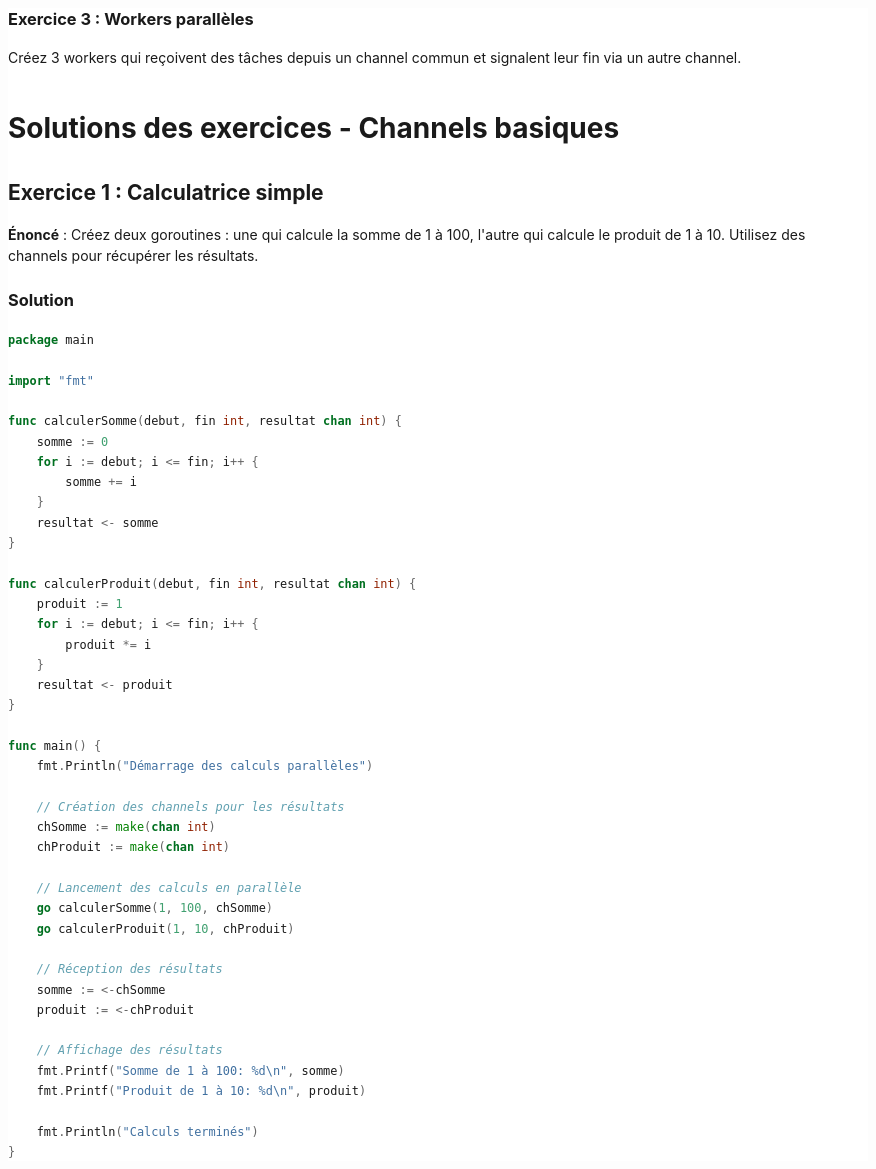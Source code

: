 ### Exercice 3 : Workers parallèles
Créez 3 workers qui reçoivent des tâches depuis un channel commun et signalent leur fin via un autre channel.

# Solutions des exercices - Channels basiques

## Exercice 1 : Calculatrice simple

**Énoncé** : Créez deux goroutines : une qui calcule la somme de 1 à 100, l'autre qui calcule le produit de 1 à 10. Utilisez des channels pour récupérer les résultats.

### Solution

```go
package main

import "fmt"

func calculerSomme(debut, fin int, resultat chan int) {
    somme := 0
    for i := debut; i <= fin; i++ {
        somme += i
    }
    resultat <- somme
}

func calculerProduit(debut, fin int, resultat chan int) {
    produit := 1
    for i := debut; i <= fin; i++ {
        produit *= i
    }
    resultat <- produit
}

func main() {
    fmt.Println("Démarrage des calculs parallèles")

    // Création des channels pour les résultats
    chSomme := make(chan int)
    chProduit := make(chan int)

    // Lancement des calculs en parallèle
    go calculerSomme(1, 100, chSomme)
    go calculerProduit(1, 10, chProduit)

    // Réception des résultats
    somme := <-chSomme
    produit := <-chProduit

    // Affichage des résultats
    fmt.Printf("Somme de 1 à 100: %d\n", somme)
    fmt.Printf("Produit de 1 à 10: %d\n", produit)

    fmt.Println("Calculs terminés")
}
```
